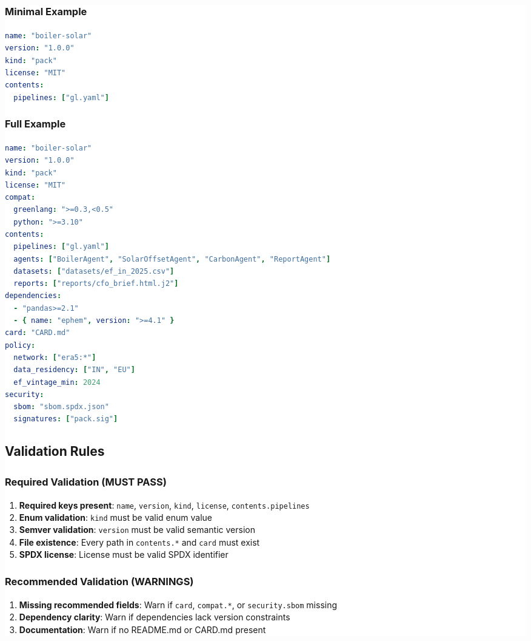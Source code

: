 ### Minimal Example
```yaml
name: "boiler-solar"
version: "1.0.0"
kind: "pack"
license: "MIT"
contents:
  pipelines: ["gl.yaml"]
```

### Full Example
```yaml
name: "boiler-solar"
version: "1.0.0"
kind: "pack"
license: "MIT"
compat:
  greenlang: ">=0.3,<0.5"
  python: ">=3.10"
contents:
  pipelines: ["gl.yaml"]
  agents: ["BoilerAgent", "SolarOffsetAgent", "CarbonAgent", "ReportAgent"]
  datasets: ["datasets/ef_in_2025.csv"]
  reports: ["reports/cfo_brief.html.j2"]
dependencies:
  - "pandas>=2.1"
  - { name: "ephem", version: ">=4.1" }
card: "CARD.md"
policy:
  network: ["era5:*"]
  data_residency: ["IN", "EU"]
  ef_vintage_min: 2024
security:
  sbom: "sbom.spdx.json"
  signatures: ["pack.sig"]
```

## Validation Rules

### Required Validation (MUST PASS)
1. **Required keys present**: `name`, `version`, `kind`, `license`, `contents.pipelines`
2. **Enum validation**: `kind` must be valid enum value
3. **Semver validation**: `version` must be valid semantic version
4. **File existence**: Every path in `contents.*` and `card` must exist
5. **SPDX license**: License must be valid SPDX identifier

### Recommended Validation (WARNINGS)
1. **Missing recommended fields**: Warn if `card`, `compat.*`, or `security.sbom` missing
2. **Dependency clarity**: Warn if dependencies lack version constraints
3. **Documentation**: Warn if no README.md or CARD.md present
